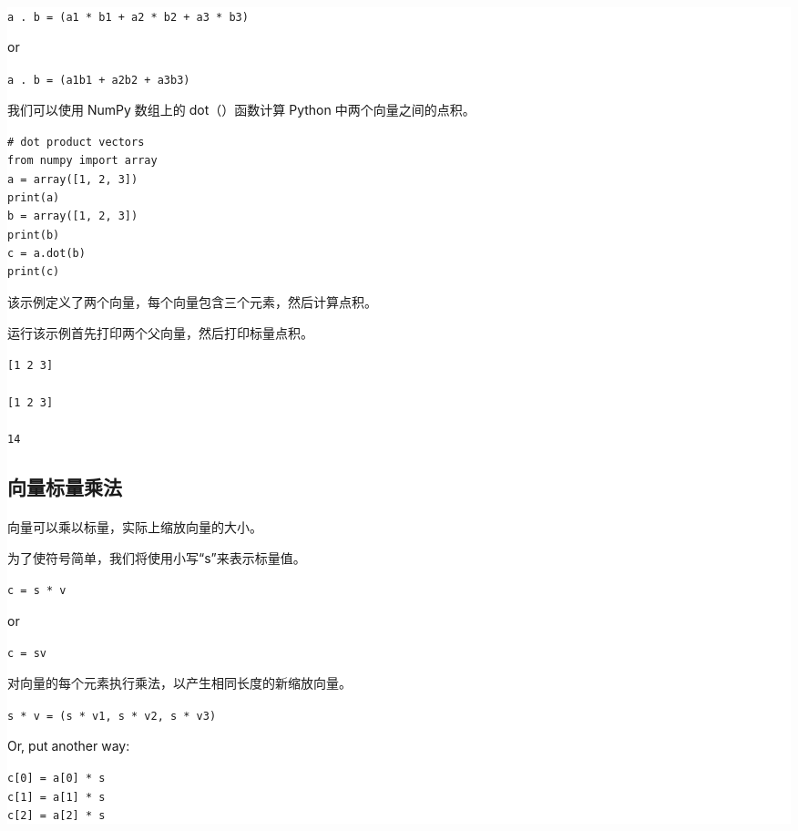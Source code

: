 ```
a . b = (a1 * b1 + a2 * b2 + a3 * b3)
```

or

```
a . b = (a1b1 + a2b2 + a3b3)
```

我们可以使用 NumPy 数组上的 dot（）函数计算 Python 中两个向量之间的点积。

```
# dot product vectors
from numpy import array
a = array([1, 2, 3])
print(a)
b = array([1, 2, 3])
print(b)
c = a.dot(b)
print(c)
```

该示例定义了两个向量，每个向量包含三个元素，然后计算点积。

运行该示例首先打印两个父向量，然后打印标量点积。

```
[1 2 3]

[1 2 3]

14
```

## 向量标量乘法

向量可以乘以标量，实际上缩放向量的大小。

为了使符号简单，我们将使用小写“s”来表示标量值。

```
c = s * v
```

or

```
c = sv
```

对向量的每个元素执行乘法，以产生相同长度的新缩放向量。

```
s * v = (s * v1, s * v2, s * v3)
```

Or, put another way:

```
c[0] = a[0] * s
c[1] = a[1] * s
c[2] = a[2] * s
```
